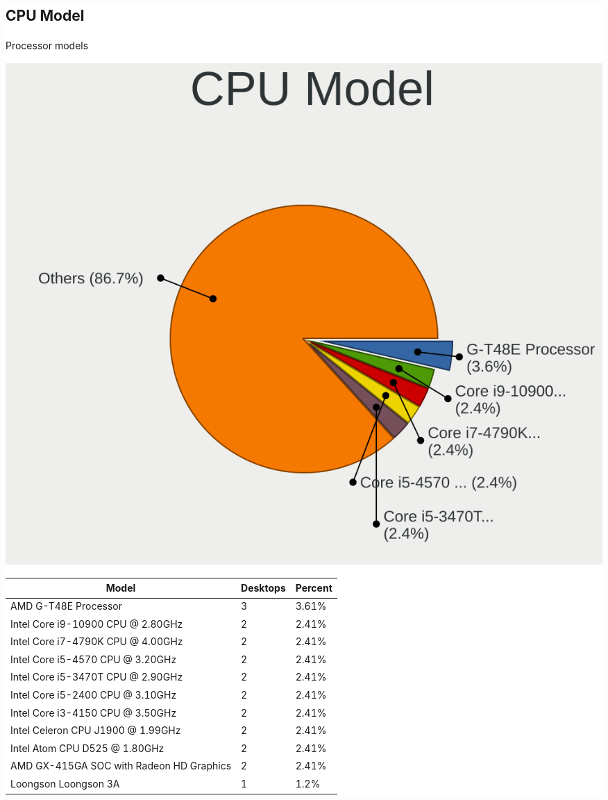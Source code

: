 CPU Model
---------

Processor models

![CPU Model](./images/pie_chart/cpu_model.svg)


| Model                                    | Desktops | Percent |
|------------------------------------------|----------|---------|
| AMD G-T48E Processor                     | 3        | 3.61%   |
| Intel Core i9-10900 CPU @ 2.80GHz        | 2        | 2.41%   |
| Intel Core i7-4790K CPU @ 4.00GHz        | 2        | 2.41%   |
| Intel Core i5-4570 CPU @ 3.20GHz         | 2        | 2.41%   |
| Intel Core i5-3470T CPU @ 2.90GHz        | 2        | 2.41%   |
| Intel Core i5-2400 CPU @ 3.10GHz         | 2        | 2.41%   |
| Intel Core i3-4150 CPU @ 3.50GHz         | 2        | 2.41%   |
| Intel Celeron CPU J1900 @ 1.99GHz        | 2        | 2.41%   |
| Intel Atom CPU D525 @ 1.80GHz            | 2        | 2.41%   |
| AMD GX-415GA SOC with Radeon HD Graphics | 2        | 2.41%   |
| Loongson Loongson 3A                     | 1        | 1.2%    |